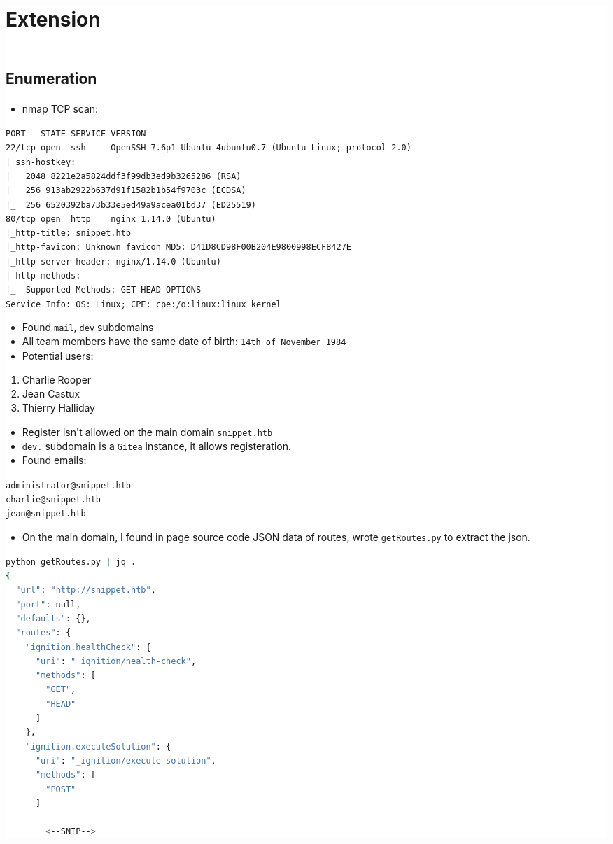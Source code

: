 # Extension

---

## Enumeration

- nmap TCP scan:

```
PORT   STATE SERVICE VERSION
22/tcp open  ssh     OpenSSH 7.6p1 Ubuntu 4ubuntu0.7 (Ubuntu Linux; protocol 2.0)
| ssh-hostkey: 
|   2048 8221e2a5824ddf3f99db3ed9b3265286 (RSA)
|   256 913ab2922b637d91f1582b1b54f9703c (ECDSA)
|_  256 6520392ba73b33e5ed49a9acea01bd37 (ED25519)
80/tcp open  http    nginx 1.14.0 (Ubuntu)
|_http-title: snippet.htb
|_http-favicon: Unknown favicon MD5: D41D8CD98F00B204E9800998ECF8427E
|_http-server-header: nginx/1.14.0 (Ubuntu)
| http-methods: 
|_  Supported Methods: GET HEAD OPTIONS
Service Info: OS: Linux; CPE: cpe:/o:linux:linux_kernel
```

- Found `mail`, `dev` subdomains
- All team members have the same date of birth: `14th of November 1984`
- Potential users:

1. Charlie Rooper
2. Jean Castux
3. Thierry Halliday

- Register isn't allowed on the main domain `snippet.htb`
- `dev.` subdomain is a `Gitea` instance, it allows registeration.
- Found emails:

```
administrator@snippet.htb
charlie@snippet.htb 
jean@snippet.htb
```

- On the main domain, I found in page source code JSON data of routes, wrote `getRoutes.py` to extract the json.

```bash
python getRoutes.py | jq .
{
  "url": "http://snippet.htb",
  "port": null,
  "defaults": {},
  "routes": {
    "ignition.healthCheck": {
      "uri": "_ignition/health-check",
      "methods": [
        "GET",
        "HEAD"
      ]
    },
    "ignition.executeSolution": {
      "uri": "_ignition/execute-solution",
      "methods": [
        "POST"
      ]

     	<--SNIP-->
```